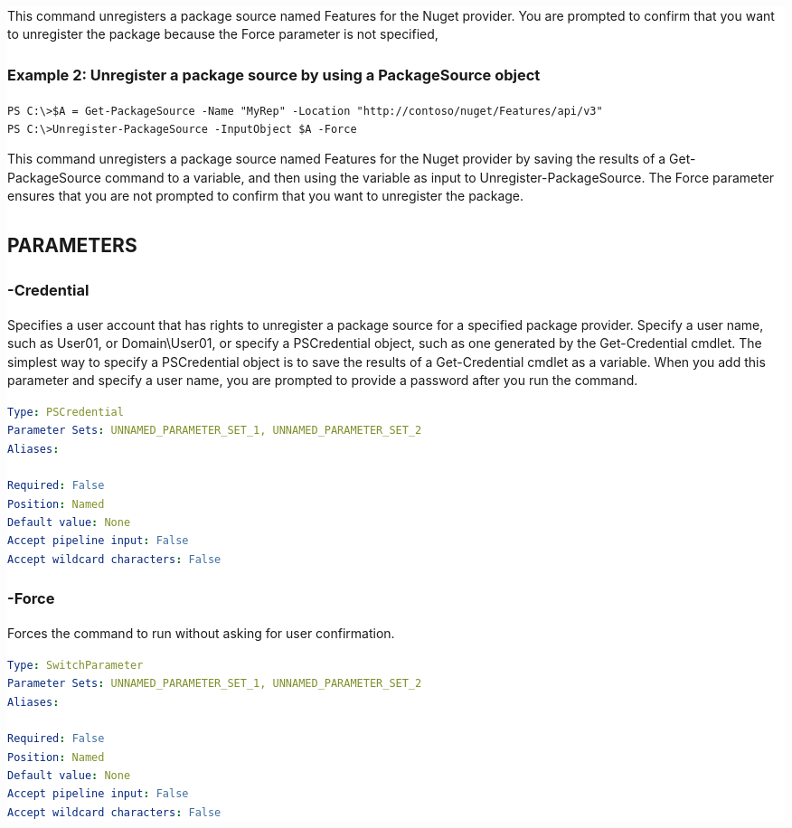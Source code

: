 This command unregisters a package source named Features for the Nuget provider.
You are prompted to confirm that you want to unregister the package because the Force parameter is not specified,

### Example 2: Unregister a package source by using a PackageSource object
```
PS C:\>$A = Get-PackageSource -Name "MyRep" -Location "http://contoso/nuget/Features/api/v3"
PS C:\>Unregister-PackageSource -InputObject $A -Force
```

This command unregisters a package source named Features for the Nuget provider by saving the results of a Get-PackageSource command to a variable, and then using the variable as input to Unregister-PackageSource.
The Force parameter ensures that you are not prompted to confirm that you want to unregister the package.

## PARAMETERS

### -Credential
Specifies a user account that has rights to unregister a package source for a specified package provider.
Specify a user name, such as User01, or Domain\User01, or specify a PSCredential object, such as one generated by the Get-Credential cmdlet.
The simplest way to specify a PSCredential object is to save the results of a Get-Credential cmdlet as a variable.
When you add this parameter and specify a user name, you are prompted to provide a password after you run the command.

```yaml
Type: PSCredential
Parameter Sets: UNNAMED_PARAMETER_SET_1, UNNAMED_PARAMETER_SET_2
Aliases: 

Required: False
Position: Named
Default value: None
Accept pipeline input: False
Accept wildcard characters: False
```

### -Force
Forces the command to run without asking for user confirmation.

```yaml
Type: SwitchParameter
Parameter Sets: UNNAMED_PARAMETER_SET_1, UNNAMED_PARAMETER_SET_2
Aliases: 

Required: False
Position: Named
Default value: None
Accept pipeline input: False
Accept wildcard characters: False
```

